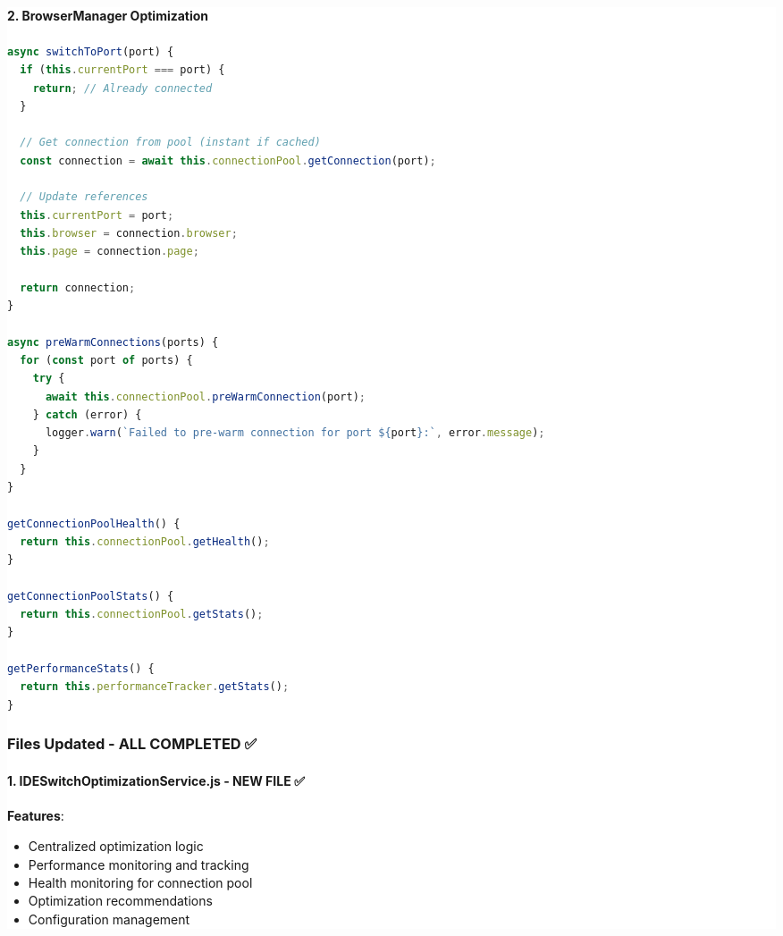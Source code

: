 #### 2. BrowserManager Optimization
```javascript
async switchToPort(port) {
  if (this.currentPort === port) {
    return; // Already connected
  }
  
  // Get connection from pool (instant if cached)
  const connection = await this.connectionPool.getConnection(port);
  
  // Update references
  this.currentPort = port;
  this.browser = connection.browser;
  this.page = connection.page;
  
  return connection;
}

async preWarmConnections(ports) {
  for (const port of ports) {
    try {
      await this.connectionPool.preWarmConnection(port);
    } catch (error) {
      logger.warn(`Failed to pre-warm connection for port ${port}:`, error.message);
    }
  }
}

getConnectionPoolHealth() {
  return this.connectionPool.getHealth();
}

getConnectionPoolStats() {
  return this.connectionPool.getStats();
}

getPerformanceStats() {
  return this.performanceTracker.getStats();
}
```

### Files Updated - ALL COMPLETED ✅

#### 1. IDESwitchOptimizationService.js - NEW FILE ✅
**Features**:
- Centralized optimization logic
- Performance monitoring and tracking
- Health monitoring for connection pool
- Optimization recommendations
- Configuration management
